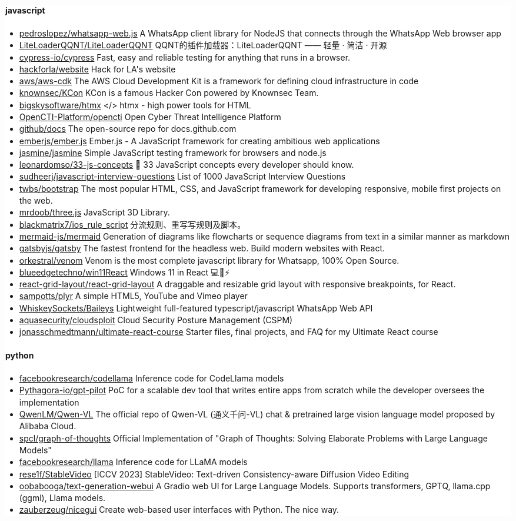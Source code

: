 #### javascript
* [pedroslopez/whatsapp-web.js](https://github.com/pedroslopez/whatsapp-web.js) A WhatsApp client library for NodeJS that connects through the WhatsApp Web browser app
* [LiteLoaderQQNT/LiteLoaderQQNT](https://github.com/LiteLoaderQQNT/LiteLoaderQQNT) QQNT的插件加载器：LiteLoaderQQNT —— 轻量 · 简洁 · 开源
* [cypress-io/cypress](https://github.com/cypress-io/cypress) Fast, easy and reliable testing for anything that runs in a browser.
* [hackforla/website](https://github.com/hackforla/website) Hack for LA's website
* [aws/aws-cdk](https://github.com/aws/aws-cdk) The AWS Cloud Development Kit is a framework for defining cloud infrastructure in code
* [knownsec/KCon](https://github.com/knownsec/KCon) KCon is a famous Hacker Con powered by Knownsec Team.
* [bigskysoftware/htmx](https://github.com/bigskysoftware/htmx) </> htmx - high power tools for HTML
* [OpenCTI-Platform/opencti](https://github.com/OpenCTI-Platform/opencti) Open Cyber Threat Intelligence Platform
* [github/docs](https://github.com/github/docs) The open-source repo for docs.github.com
* [emberjs/ember.js](https://github.com/emberjs/ember.js) Ember.js - A JavaScript framework for creating ambitious web applications
* [jasmine/jasmine](https://github.com/jasmine/jasmine) Simple JavaScript testing framework for browsers and node.js
* [leonardomso/33-js-concepts](https://github.com/leonardomso/33-js-concepts) 📜 33 JavaScript concepts every developer should know.
* [sudheerj/javascript-interview-questions](https://github.com/sudheerj/javascript-interview-questions) List of 1000 JavaScript Interview Questions
* [twbs/bootstrap](https://github.com/twbs/bootstrap) The most popular HTML, CSS, and JavaScript framework for developing responsive, mobile first projects on the web.
* [mrdoob/three.js](https://github.com/mrdoob/three.js) JavaScript 3D Library.
* [blackmatrix7/ios_rule_script](https://github.com/blackmatrix7/ios_rule_script) 分流规则、重写写规则及脚本。
* [mermaid-js/mermaid](https://github.com/mermaid-js/mermaid) Generation of diagrams like flowcharts or sequence diagrams from text in a similar manner as markdown
* [gatsbyjs/gatsby](https://github.com/gatsbyjs/gatsby) The fastest frontend for the headless web. Build modern websites with React.
* [orkestral/venom](https://github.com/orkestral/venom) Venom is the most complete javascript library for Whatsapp, 100% Open Source.
* [blueedgetechno/win11React](https://github.com/blueedgetechno/win11React) Windows 11 in React 💻🌈⚡
* [react-grid-layout/react-grid-layout](https://github.com/react-grid-layout/react-grid-layout) A draggable and resizable grid layout with responsive breakpoints, for React.
* [sampotts/plyr](https://github.com/sampotts/plyr) A simple HTML5, YouTube and Vimeo player
* [WhiskeySockets/Baileys](https://github.com/WhiskeySockets/Baileys) Lightweight full-featured typescript/javascript WhatsApp Web API
* [aquasecurity/cloudsploit](https://github.com/aquasecurity/cloudsploit) Cloud Security Posture Management (CSPM)
* [jonasschmedtmann/ultimate-react-course](https://github.com/jonasschmedtmann/ultimate-react-course) Starter files, final projects, and FAQ for my Ultimate React course

#### python
* [facebookresearch/codellama](https://github.com/facebookresearch/codellama) Inference code for CodeLlama models
* [Pythagora-io/gpt-pilot](https://github.com/Pythagora-io/gpt-pilot) PoC for a scalable dev tool that writes entire apps from scratch while the developer oversees the implementation
* [QwenLM/Qwen-VL](https://github.com/QwenLM/Qwen-VL) The official repo of Qwen-VL (通义千问-VL) chat & pretrained large vision language model proposed by Alibaba Cloud.
* [spcl/graph-of-thoughts](https://github.com/spcl/graph-of-thoughts) Official Implementation of "Graph of Thoughts: Solving Elaborate Problems with Large Language Models"
* [facebookresearch/llama](https://github.com/facebookresearch/llama) Inference code for LLaMA models
* [rese1f/StableVideo](https://github.com/rese1f/StableVideo) [ICCV 2023] StableVideo: Text-driven Consistency-aware Diffusion Video Editing
* [oobabooga/text-generation-webui](https://github.com/oobabooga/text-generation-webui) A Gradio web UI for Large Language Models. Supports transformers, GPTQ, llama.cpp (ggml), Llama models.
* [zauberzeug/nicegui](https://github.com/zauberzeug/nicegui) Create web-based user interfaces with Python. The nice way.